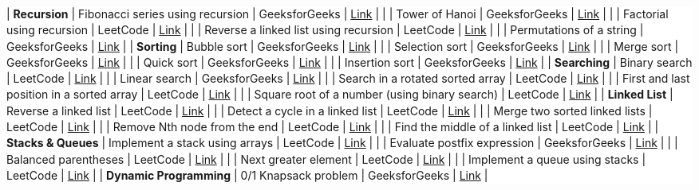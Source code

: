 | **Recursion**              | Fibonacci series using recursion                                                | GeeksforGeeks       | [Link](https://practice.geeksforgeeks.org/problems/print-first-n-fibonacci-numbers1002/1) |
|                            | Tower of Hanoi                                                                  | GeeksforGeeks       | [Link](https://practice.geeksforgeeks.org/problems/tower-of-hanoi-1587115621/1)        |
|                            | Factorial using recursion                                                       | LeetCode            | [Link](https://leetcode.com/problems/factorial-trailing-zeroes/)                       |
|                            | Reverse a linked list using recursion                                           | LeetCode            | [Link](https://leetcode.com/problems/reverse-linked-list/)                             |
|                            | Permutations of a string                                                        | GeeksforGeeks       | [Link](https://practice.geeksforgeeks.org/problems/permutations-of-a-given-string/0)   |
| **Sorting**                | Bubble sort                                                                     | GeeksforGeeks       | [Link](https://practice.geeksforgeeks.org/problems/bubble-sort/1)                      |
|                            | Selection sort                                                                  | GeeksforGeeks       | [Link](https://practice.geeksforgeeks.org/problems/selection-sort/1)                   |
|                            | Merge sort                                                                      | GeeksforGeeks       | [Link](https://practice.geeksforgeeks.org/problems/merge-sort/1)                       |
|                            | Quick sort                                                                      | GeeksforGeeks       | [Link](https://practice.geeksforgeeks.org/problems/quick-sort/1)                       |
|                            | Insertion sort                                                                  | GeeksforGeeks       | [Link](https://practice.geeksforgeeks.org/problems/insertion-sort/1)                   |
| **Searching**              | Binary search                                                                   | LeetCode            | [Link](https://leetcode.com/problems/binary-search/)                                   |
|                            | Linear search                                                                   | GeeksforGeeks       | [Link](https://practice.geeksforgeeks.org/problems/search-an-element-in-an-array/0)    |
|                            | Search in a rotated sorted array                                                | LeetCode            | [Link](https://leetcode.com/problems/search-in-rotated-sorted-array/)                  |
|                            | First and last position in a sorted array                                       | LeetCode            | [Link](https://leetcode.com/problems/find-first-and-last-position-of-element-in-sorted-array/) |
|                            | Square root of a number (using binary search)                                   | LeetCode            | [Link](https://leetcode.com/problems/sqrtx/)                                           |
| **Linked List**            | Reverse a linked list                                                           | LeetCode            | [Link](https://leetcode.com/problems/reverse-linked-list/)                             |
|                            | Detect a cycle in a linked list                                                 | LeetCode            | [Link](https://leetcode.com/problems/linked-list-cycle/)                               |
|                            | Merge two sorted linked lists                                                   | LeetCode            | [Link](https://leetcode.com/problems/merge-two-sorted-lists/)                          |
|                            | Remove Nth node from the end                                                    | LeetCode            | [Link](https://leetcode.com/problems/remove-nth-node-from-end-of-list/)                |
|                            | Find the middle of a linked list                                                | LeetCode            | [Link](https://leetcode.com/problems/middle-of-the-linked-list/)                       |
| **Stacks & Queues**        | Implement a stack using arrays                                                  | LeetCode            | [Link](https://leetcode.com/problems/implement-stack-using-queues/)                   |
|                            | Evaluate postfix expression                                                     | GeeksforGeeks       | [Link](https://practice.geeksforgeeks.org/problems/evaluation-of-postfix-expression/0) |
|                            | Balanced parentheses                                                            | LeetCode            | [Link](https://leetcode.com/problems/valid-parentheses/)                               |
|                            | Next greater element                                                            | LeetCode            | [Link](https://leetcode.com/problems/next-greater-element-i/)                          |
|                            | Implement a queue using stacks                                                  | LeetCode            | [Link](https://leetcode.com/problems/implement-queue-using-stacks/)                   |
| **Dynamic Programming**    | 0/1 Knapsack problem                                                            | GeeksforGeeks       | [Link](https://practice.geeksforgeeks.org/problems/0-1-knapsack-problem/0)             |